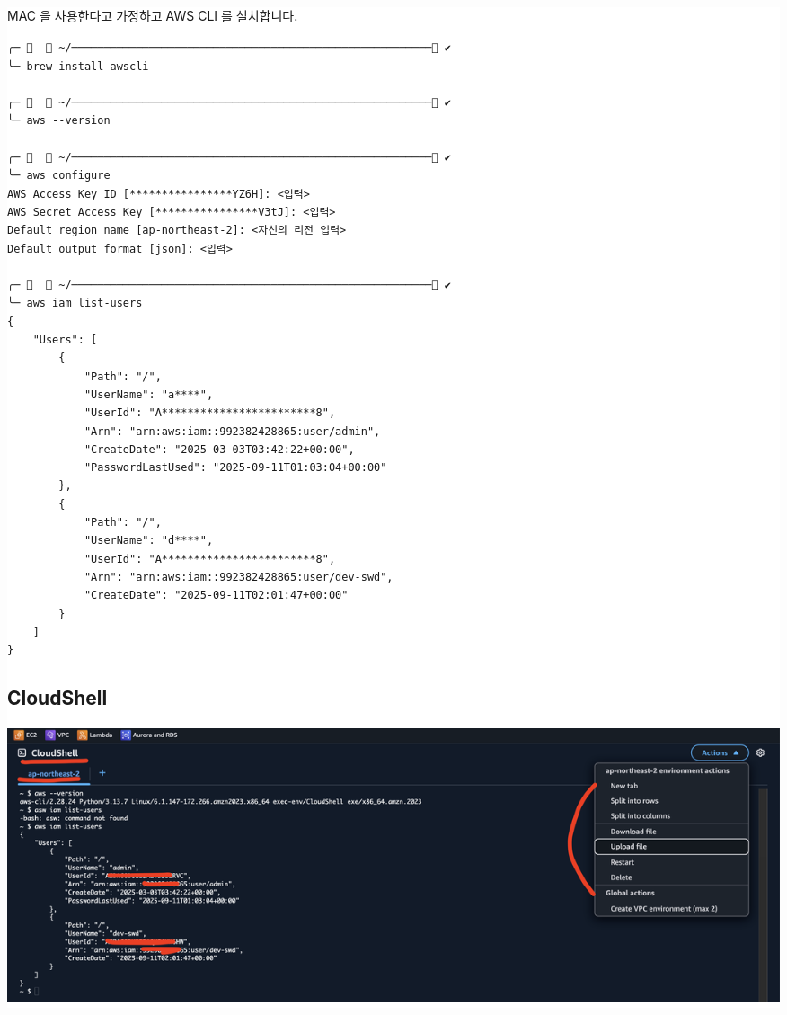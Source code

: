 MAC 을 사용한다고 가정하고 AWS CLI 를 설치합니다.

```shell
╭─    ~/──────────────────────────────────────────────────────── ✔
╰─ brew install awscli

╭─    ~/──────────────────────────────────────────────────────── ✔
╰─ aws --version

╭─    ~/──────────────────────────────────────────────────────── ✔
╰─ aws configure
AWS Access Key ID [****************YZ6H]: <입력>
AWS Secret Access Key [****************V3tJ]: <입력>
Default region name [ap-northeast-2]: <자신의 리전 입력>
Default output format [json]: <입력>

╭─    ~/──────────────────────────────────────────────────────── ✔
╰─ aws iam list-users
{
    "Users": [
        {
            "Path": "/",
            "UserName": "a****",
            "UserId": "A************************8",
            "Arn": "arn:aws:iam::992382428865:user/admin",
            "CreateDate": "2025-03-03T03:42:22+00:00",
            "PasswordLastUsed": "2025-09-11T01:03:04+00:00"
        },
        {
            "Path": "/",
            "UserName": "d****",
            "UserId": "A************************8",
            "Arn": "arn:aws:iam::992382428865:user/dev-swd",
            "CreateDate": "2025-09-11T02:01:47+00:00"
        }
    ]
}
```

## CloudShell

![cloud shell](./assets/cloud_shell.png)
